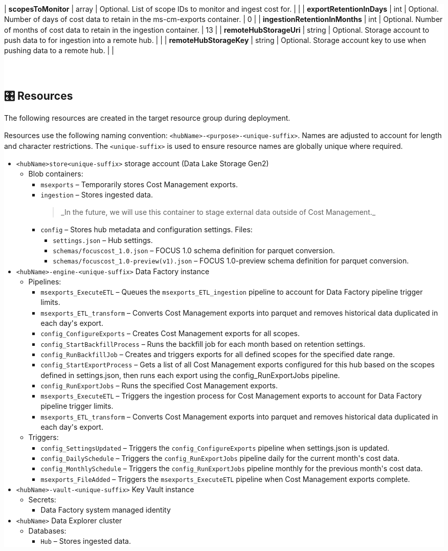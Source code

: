 | **scopesToMonitor**            | array  | Optional. List of scope IDs to monitor and ingest cost for.                                                                                                                                                                                                       |                     |
| **exportRetentionInDays**      | int    | Optional. Number of days of cost data to retain in the ms-cm-exports container.                                                                                                                                                                                   | 0                   |
| **ingestionRetentionInMonths** | int    | Optional. Number of months of cost data to retain in the ingestion container.                                                                                                                                                                                     | 13                  |
| **remoteHubStorageUri**        | string | Optional. Storage account to push data to for ingestion into a remote hub.                                                                                                                                                                                        |                     |
| **remoteHubStorageKey**        | string | Optional. Storage account key to use when pushing data to a remote hub.                                                                                                                                                                                           |                     |

<br>

## 🎛️ Resources

The following resources are created in the target resource group during deployment.

Resources use the following naming convention: `<hubName>-<purpose>-<unique-suffix>`. Names are adjusted to account for length and character restrictions. The `<unique-suffix>` is used to ensure resource names are globally unique where required.

- `<hubName>store<unique-suffix>` storage account (Data Lake Storage Gen2)
  - Blob containers:
    - `msexports` – Temporarily stores Cost Management exports.
    - `ingestion` – Stores ingested data.
      <blockquote class="note" markdown="1">
        _In the future, we will use this container to stage external data outside of Cost Management._
      </blockquote>
    - `config` – Stores hub metadata and configuration settings. Files:
      - `settings.json` – Hub settings.
      - `schemas/focuscost_1.0.json` – FOCUS 1.0 schema definition for parquet conversion.
      - `schemas/focuscost_1.0-preview(v1).json` – FOCUS 1.0-preview schema definition for parquet conversion.
- `<hubName>-engine-<unique-suffix>` Data Factory instance
  - Pipelines:
    - `msexports_ExecuteETL` – Queues the `msexports_ETL_ingestion` pipeline to account for Data Factory pipeline trigger limits.
    - `msexports_ETL_transform` – Converts Cost Management exports into parquet and removes historical data duplicated in each day's export.
    - `config_ConfigureExports` – Creates Cost Management exports for all scopes.
    - `config_StartBackfillProcess` – Runs the backfill job for each month based on retention settings.
    - `config_RunBackfillJob` – Creates and triggers exports for all defined scopes for the specified date range.
    - `config_StartExportProcess` – Gets a list of all Cost Management exports configured for this hub based on the scopes defined in settings.json, then runs each export using the config_RunExportJobs pipeline.
    - `config_RunExportJobs` – Runs the specified Cost Management exports.
    - `msexports_ExecuteETL` – Triggers the ingestion process for Cost Management exports to account for Data Factory pipeline trigger limits.
    - `msexports_ETL_transform` – Converts Cost Management exports into parquet and removes historical data duplicated in each day's export.
  - Triggers:
    - `config_SettingsUpdated` – Triggers the `config_ConfigureExports` pipeline when settings.json is updated.
    - `config_DailySchedule` – Triggers the `config_RunExportJobs` pipeline daily for the current month's cost data.
    - `config_MonthlySchedule` – Triggers the `config_RunExportJobs` pipeline monthly for the previous month's cost data.
    - `msexports_FileAdded` – Triggers the `msexports_ExecuteETL` pipeline when Cost Management exports complete.
- `<hubName>-vault-<unique-suffix>` Key Vault instance
  - Secrets:
    - Data Factory system managed identity
- `<hubName>` Data Explorer cluster
  - Databases:
    - `Hub` – Stores ingested data.
